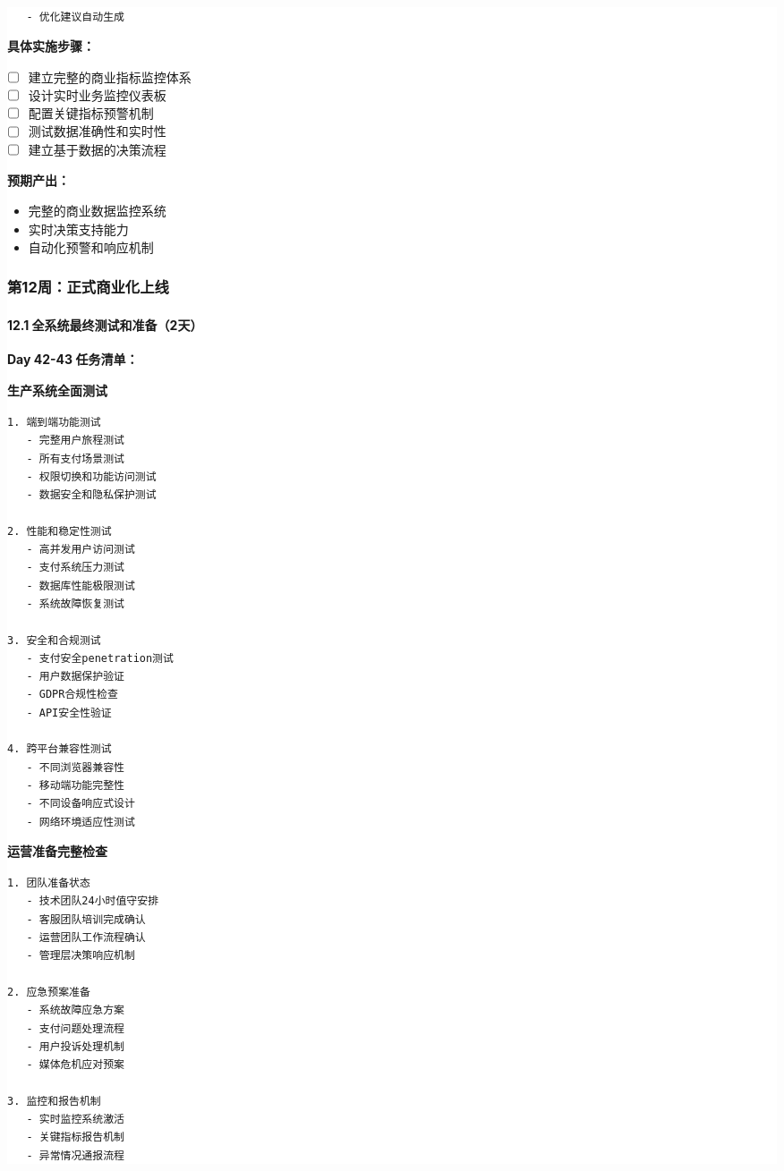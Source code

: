 ```
   - 优化建议自动生成
```

**具体实施步骤：**
- [ ] 建立完整的商业指标监控体系
- [ ] 设计实时业务监控仪表板
- [ ] 配置关键指标预警机制
- [ ] 测试数据准确性和实时性
- [ ] 建立基于数据的决策流程

**预期产出：**
- 完整的商业数据监控系统
- 实时决策支持能力
- 自动化预警和响应机制

### 第12周：正式商业化上线

#### 12.1 全系统最终测试和准备（2天）

**Day 42-43 任务清单：**

**生产系统全面测试**
```
1. 端到端功能测试
   - 完整用户旅程测试
   - 所有支付场景测试
   - 权限切换和功能访问测试
   - 数据安全和隐私保护测试

2. 性能和稳定性测试
   - 高并发用户访问测试
   - 支付系统压力测试
   - 数据库性能极限测试
   - 系统故障恢复测试

3. 安全和合规测试
   - 支付安全penetration测试
   - 用户数据保护验证
   - GDPR合规性检查
   - API安全性验证

4. 跨平台兼容性测试
   - 不同浏览器兼容性
   - 移动端功能完整性
   - 不同设备响应式设计
   - 网络环境适应性测试
```

**运营准备完整检查**
```
1. 团队准备状态
   - 技术团队24小时值守安排
   - 客服团队培训完成确认
   - 运营团队工作流程确认
   - 管理层决策响应机制

2. 应急预案准备
   - 系统故障应急方案
   - 支付问题处理流程
   - 用户投诉处理机制
   - 媒体危机应对预案

3. 监控和报告机制
   - 实时监控系统激活
   - 关键指标报告机制
   - 异常情况通报流程
```